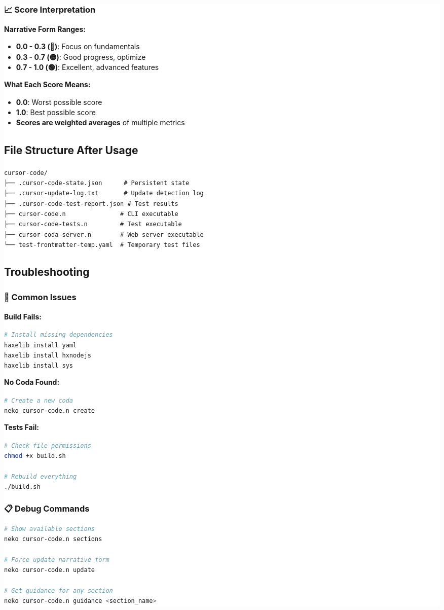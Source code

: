 ### 📈 Score Interpretation

**Narrative Form Ranges:**
- **0.0 - 0.3 (🔴)**: Focus on fundamentals
- **0.3 - 0.7 (🟡)**: Good progress, optimize
- **0.7 - 1.0 (🟢)**: Excellent, advanced features

**What Each Score Means:**
- **0.0**: Worst possible score
- **1.0**: Best possible score  
- **Scores are weighted averages** of multiple metrics

## File Structure After Usage

```
cursor-code/
├── .cursor-code-state.json      # Persistent state
├── .cursor-update-log.txt       # Update detection log
├── .cursor-code-test-report.json # Test results
├── cursor-code.n               # CLI executable
├── cursor-code-tests.n         # Test executable
├── cursor-coda-server.n        # Web server executable
└── test-frontmatter-temp.yaml  # Temporary test files
```

## Troubleshooting

### 🐛 Common Issues

**Build Fails:**
```bash
# Install missing dependencies
haxelib install yaml
haxelib install hxnodejs
haxelib install sys
```

**No Coda Found:**
```bash
# Create a new coda
neko cursor-code.n create
```

**Tests Fail:**
```bash
# Check file permissions
chmod +x build.sh

# Rebuild everything
./build.sh
```

### 📋 Debug Commands
```bash
# Show available sections
neko cursor-code.n sections

# Force update narrative form
neko cursor-code.n update

# Get guidance for any section
neko cursor-code.n guidance <section_name>
```
